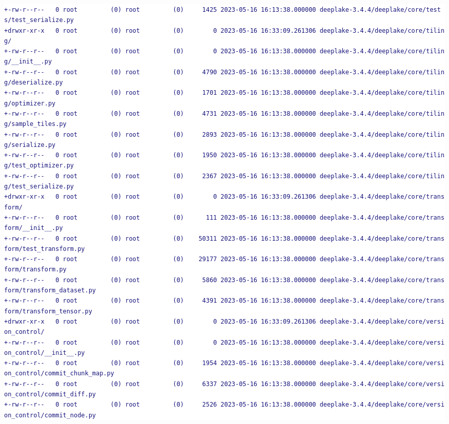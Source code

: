 ```diff
+-rw-r--r--   0 root         (0) root         (0)     1425 2023-05-16 16:13:38.000000 deeplake-3.4.4/deeplake/core/tests/test_serialize.py
+drwxr-xr-x   0 root         (0) root         (0)        0 2023-05-16 16:33:09.261306 deeplake-3.4.4/deeplake/core/tiling/
+-rw-r--r--   0 root         (0) root         (0)        0 2023-05-16 16:13:38.000000 deeplake-3.4.4/deeplake/core/tiling/__init__.py
+-rw-r--r--   0 root         (0) root         (0)     4790 2023-05-16 16:13:38.000000 deeplake-3.4.4/deeplake/core/tiling/deserialize.py
+-rw-r--r--   0 root         (0) root         (0)     1701 2023-05-16 16:13:38.000000 deeplake-3.4.4/deeplake/core/tiling/optimizer.py
+-rw-r--r--   0 root         (0) root         (0)     4731 2023-05-16 16:13:38.000000 deeplake-3.4.4/deeplake/core/tiling/sample_tiles.py
+-rw-r--r--   0 root         (0) root         (0)     2893 2023-05-16 16:13:38.000000 deeplake-3.4.4/deeplake/core/tiling/serialize.py
+-rw-r--r--   0 root         (0) root         (0)     1950 2023-05-16 16:13:38.000000 deeplake-3.4.4/deeplake/core/tiling/test_optimizer.py
+-rw-r--r--   0 root         (0) root         (0)     2367 2023-05-16 16:13:38.000000 deeplake-3.4.4/deeplake/core/tiling/test_serialize.py
+drwxr-xr-x   0 root         (0) root         (0)        0 2023-05-16 16:33:09.261306 deeplake-3.4.4/deeplake/core/transform/
+-rw-r--r--   0 root         (0) root         (0)      111 2023-05-16 16:13:38.000000 deeplake-3.4.4/deeplake/core/transform/__init__.py
+-rw-r--r--   0 root         (0) root         (0)    50311 2023-05-16 16:13:38.000000 deeplake-3.4.4/deeplake/core/transform/test_transform.py
+-rw-r--r--   0 root         (0) root         (0)    29177 2023-05-16 16:13:38.000000 deeplake-3.4.4/deeplake/core/transform/transform.py
+-rw-r--r--   0 root         (0) root         (0)     5860 2023-05-16 16:13:38.000000 deeplake-3.4.4/deeplake/core/transform/transform_dataset.py
+-rw-r--r--   0 root         (0) root         (0)     4391 2023-05-16 16:13:38.000000 deeplake-3.4.4/deeplake/core/transform/transform_tensor.py
+drwxr-xr-x   0 root         (0) root         (0)        0 2023-05-16 16:33:09.261306 deeplake-3.4.4/deeplake/core/version_control/
+-rw-r--r--   0 root         (0) root         (0)        0 2023-05-16 16:13:38.000000 deeplake-3.4.4/deeplake/core/version_control/__init__.py
+-rw-r--r--   0 root         (0) root         (0)     1954 2023-05-16 16:13:38.000000 deeplake-3.4.4/deeplake/core/version_control/commit_chunk_map.py
+-rw-r--r--   0 root         (0) root         (0)     6337 2023-05-16 16:13:38.000000 deeplake-3.4.4/deeplake/core/version_control/commit_diff.py
+-rw-r--r--   0 root         (0) root         (0)     2526 2023-05-16 16:13:38.000000 deeplake-3.4.4/deeplake/core/version_control/commit_node.py
